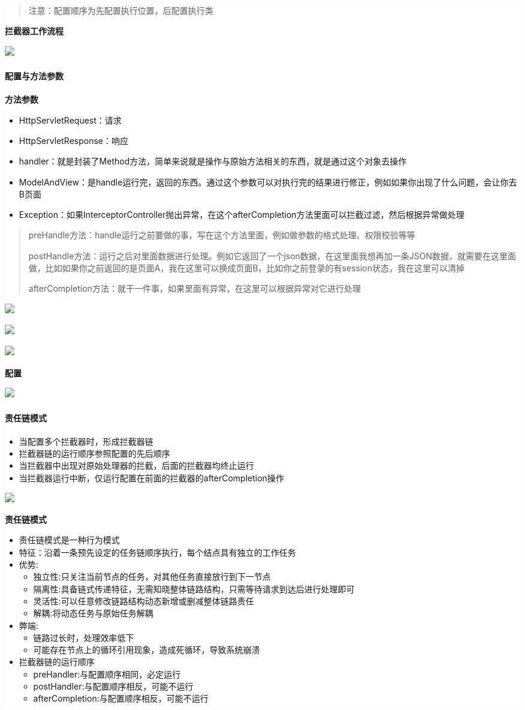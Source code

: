   > 注意：配置顺序为先配置执行位置，后配置执行类

**拦截器工作流程**

![](http://images.hellocode.top/oezQ17y9ElhPxBS.png)

#### 配置与方法参数

**方法参数**

- HttpServletRequest：请求
- HttpServletResponse：响应

- handler：就是封装了Method方法，简单来说就是操作与原始方法相关的东西，就是通过这个对象去操作

- ModelAndView：是handle运行完，返回的东西。通过这个参数可以对执行完的结果进行修正，例如如果你出现了什么问题，会让你去B页面

- Exception：如果InterceptorController抛出异常，在这个afterCompletion方法里面可以拦截过滤，然后根据异常做处理

> preHandle方法：handle运行之前要做的事，写在这个方法里面，例如做参数的格式处理、权限校验等等
>
> postHandle方法：运行之后对里面数据进行处理。例如它返回了一个json数据，在这里面我想再加一条JSON数据，就需要在这里面做，比如如果你之前返回的是页面A，我在这里可以换成页面B，比如你之前登录的有session状态，我在这里可以清掉
>
> afterCompletion方法：就干一件事，如果里面有异常，在这里可以根据异常对它进行处理

![](http://images.hellocode.top/Vy9KjXzOdspeSRt.png)

![](http://images.hellocode.top/xVtaNnzsDQmIHJR.png)

![](http://images.hellocode.top/37btq5QEaUGSNKZ.png)

**配置**

![](http://images.hellocode.top/qJy7XrHl9U1R3pZ.png)

#### 责任链模式

- 当配置多个拦截器时，形成拦截器链
- 拦截器链的运行顺序参照配置的先后顺序
- 当拦截器中出现对原始处理器的拦截，后面的拦截器均终止运行
- 当拦截器运行中断，仅运行配置在前面的拦截器的afterCompletion操作

![](http://images.hellocode.top/KvIDqQ8h24kWVNl.png)

**责任链模式**

- 责任链模式是一种行为模式
- 特征：沿着一条预先设定的任务链顺序执行，每个结点具有独立的工作任务
- 优势:
  - 独立性:只关注当前节点的任务，对其他任务直接放行到下一节点
  - 隔离性:具备链式传递特征，无需知晓整体链路结构，只需等待请求到达后进行处理即可
  - 灵活性:可以任意修改链路结构动态新增或删减整体链路责任
  - 解耦:将动态任务与原始任务解耦
- 弊端:
  - 链路过长时，处理效率低下
  - 可能存在节点上的循环引用现象，造成死循环，导致系统崩溃
- 拦截器链的运行顺序
  - preHandler:与配置顺序相同，必定运行
  - postHandler:与配置顺序相反，可能不运行
  - afterCompletion:与配置顺序相反，可能不运行

